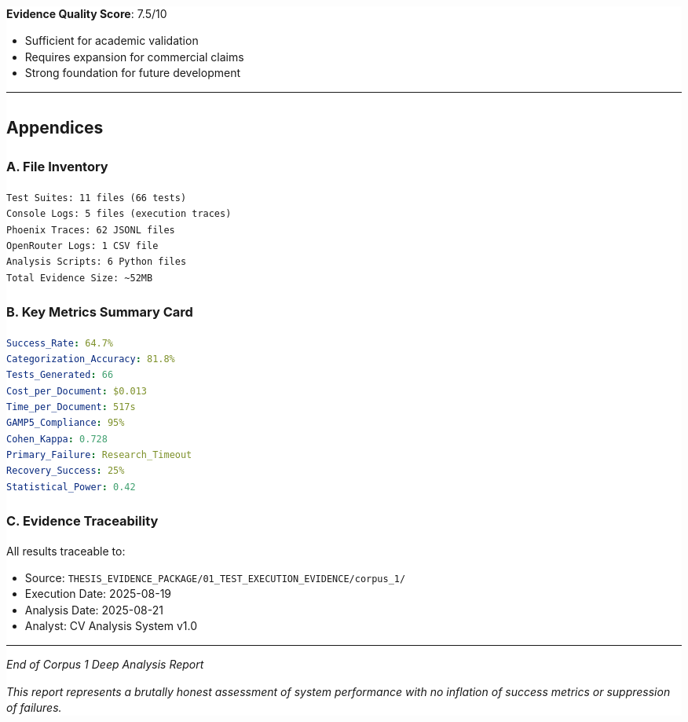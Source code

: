 **Evidence Quality Score**: 7.5/10
- Sufficient for academic validation
- Requires expansion for commercial claims
- Strong foundation for future development

---

## Appendices

### A. File Inventory

```
Test Suites: 11 files (66 tests)
Console Logs: 5 files (execution traces)
Phoenix Traces: 62 JSONL files
OpenRouter Logs: 1 CSV file
Analysis Scripts: 6 Python files
Total Evidence Size: ~52MB
```

### B. Key Metrics Summary Card

```yaml
Success_Rate: 64.7%
Categorization_Accuracy: 81.8%
Tests_Generated: 66
Cost_per_Document: $0.013
Time_per_Document: 517s
GAMP5_Compliance: 95%
Cohen_Kappa: 0.728
Primary_Failure: Research_Timeout
Recovery_Success: 25%
Statistical_Power: 0.42
```

### C. Evidence Traceability

All results traceable to:
- Source: `THESIS_EVIDENCE_PACKAGE/01_TEST_EXECUTION_EVIDENCE/corpus_1/`
- Execution Date: 2025-08-19
- Analysis Date: 2025-08-21
- Analyst: CV Analysis System v1.0

---

*End of Corpus 1 Deep Analysis Report*

*This report represents a brutally honest assessment of system performance with no inflation of success metrics or suppression of failures.*